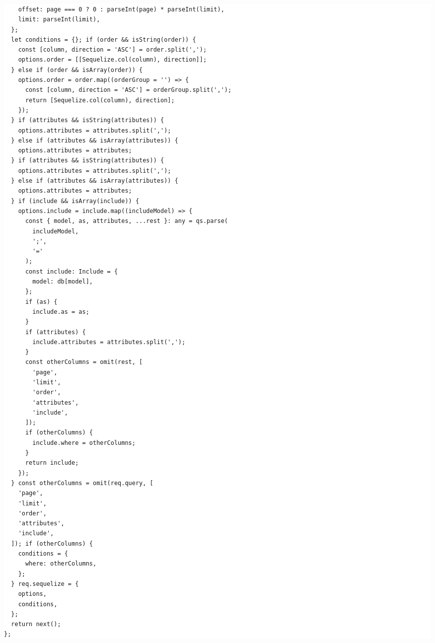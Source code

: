 ```
    offset: page === 0 ? 0 : parseInt(page) * parseInt(limit),
    limit: parseInt(limit),
  };
  let conditions = {}; if (order && isString(order)) {
    const [column, direction = 'ASC'] = order.split(',');
    options.order = [[Sequelize.col(column), direction]];
  } else if (order && isArray(order)) {
    options.order = order.map((orderGroup = '') => {
      const [column, direction = 'ASC'] = orderGroup.split(',');
      return [Sequelize.col(column), direction];
    });
  } if (attributes && isString(attributes)) {
    options.attributes = attributes.split(',');
  } else if (attributes && isArray(attributes)) {
    options.attributes = attributes;
  } if (attributes && isString(attributes)) {
    options.attributes = attributes.split(',');
  } else if (attributes && isArray(attributes)) {
    options.attributes = attributes;
  } if (include && isArray(include)) {
    options.include = include.map((includeModel) => {
      const { model, as, attributes, ...rest }: any = qs.parse(
        includeModel,
        ';',
        '='
      );
      const include: Include = {
        model: db[model],
      };
      if (as) {
        include.as = as;
      }
      if (attributes) {
        include.attributes = attributes.split(',');
      }
      const otherColumns = omit(rest, [
        'page',
        'limit',
        'order',
        'attributes',
        'include',
      ]);
      if (otherColumns) {
        include.where = otherColumns;
      }
      return include;
    });
  } const otherColumns = omit(req.query, [
    'page',
    'limit',
    'order',
    'attributes',
    'include',
  ]); if (otherColumns) {
    conditions = {
      where: otherColumns,
    };
  } req.sequelize = {
    options,
    conditions,
  };
  return next();
};
```